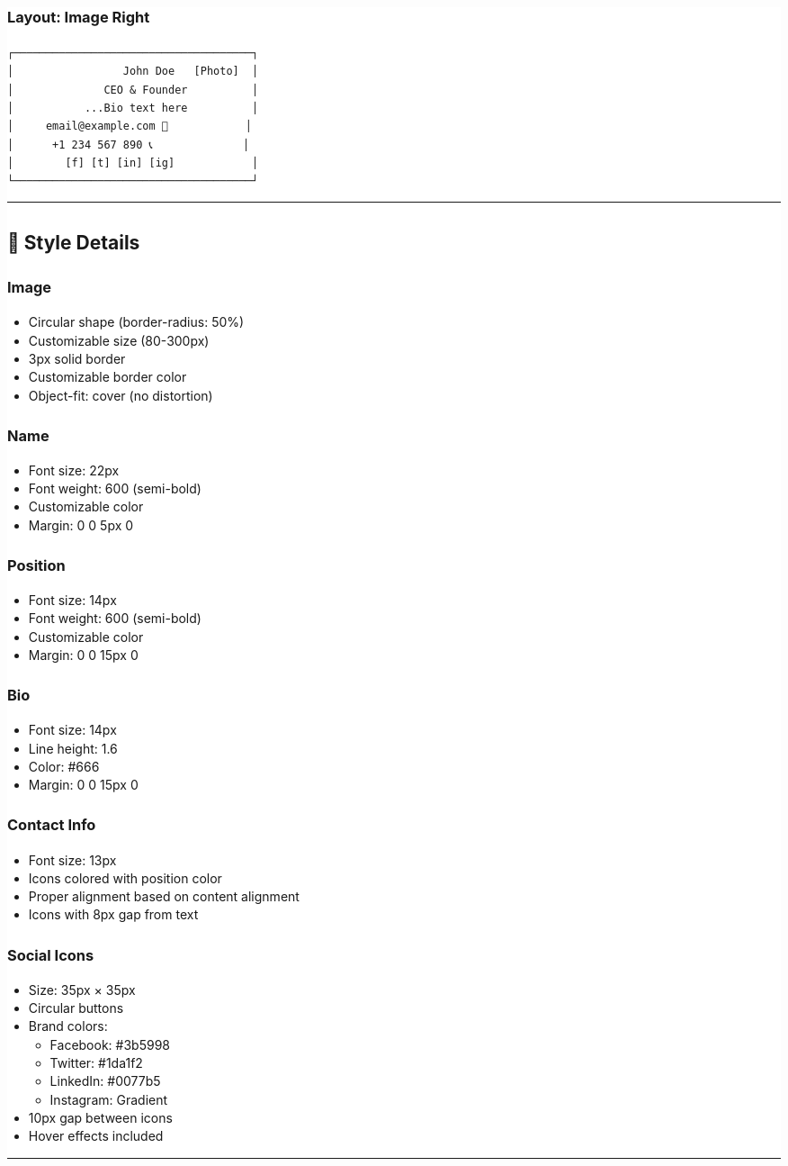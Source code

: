 ### Layout: Image Right
```
┌─────────────────────────────────────┐
│                 John Doe   [Photo]  │
│              CEO & Founder          │
│           ...Bio text here          │
│     email@example.com 📧            │
│      +1 234 567 890 📞              │
│        [f] [t] [in] [ig]            │
└─────────────────────────────────────┘
```

---

## 🎨 **Style Details**

### Image
- Circular shape (border-radius: 50%)
- Customizable size (80-300px)
- 3px solid border
- Customizable border color
- Object-fit: cover (no distortion)

### Name
- Font size: 22px
- Font weight: 600 (semi-bold)
- Customizable color
- Margin: 0 0 5px 0

### Position
- Font size: 14px
- Font weight: 600 (semi-bold)
- Customizable color
- Margin: 0 0 15px 0

### Bio
- Font size: 14px
- Line height: 1.6
- Color: #666
- Margin: 0 0 15px 0

### Contact Info
- Font size: 13px
- Icons colored with position color
- Proper alignment based on content alignment
- Icons with 8px gap from text

### Social Icons
- Size: 35px × 35px
- Circular buttons
- Brand colors:
  - Facebook: #3b5998
  - Twitter: #1da1f2
  - LinkedIn: #0077b5
  - Instagram: Gradient
- 10px gap between icons
- Hover effects included

---